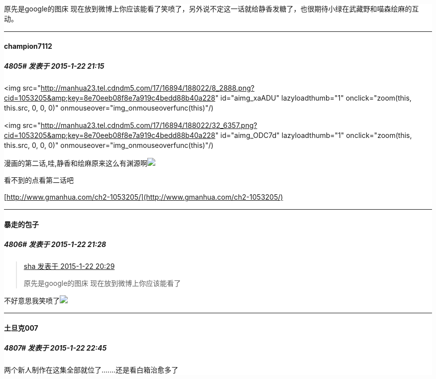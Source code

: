 原先是google的图床 现在放到微博上你应该能看了</blockquote>笑喷了，另外说不定这一话就给静香发糖了，也很期待小绿在武藏野和喵森绘麻的互动。







-----

####  champion7112  
##### 4805#       发表于 2015-1-22 21:15



<img src="http://manhua23.tel.cdndm5.com/17/16894/188022/8_2888.png?cid=1053205&amp;key=8e70eeb08f8e7a919c4bedd88b40a228" id="aimg_xaADU" lazyloadthumb="1" onclick="zoom(this, this.src, 0, 0, 0)" onmouseover="img_onmouseoverfunc(this)"/)

<img src="http://manhua23.tel.cdndm5.com/17/16894/188022/32_6357.png?cid=1053205&amp;key=8e70eeb08f8e7a919c4bedd88b40a228" id="aimg_ODC7d" lazyloadthumb="1" onclick="zoom(this, this.src, 0, 0, 0)" onmouseover="img_onmouseoverfunc(this)"/)


漫画的第二话,哇,静香和绘麻原来这么有渊源啊<img src="https://static.saraba1st.com/image/smiley/face/119.gif" referrerpolicy="no-referrer">


看不到的点看第二话吧

[http://www.gmanhua.com/ch2-1053205/](http://www.gmanhua.com/ch2-1053205/)







-----

####  暴走的包子  
##### 4806#       发表于 2015-1-22 21:28



<blockquote><a href="httphttps://bbs.saraba1st.com/2b/forum.php?mod=redirect&amp;goto=findpost&amp;pid=27851716&amp;ptid=1047378" target="_blank">sha 发表于 2015-1-22 20:29</a>

原先是google的图床 现在放到微博上你应该能看了</blockquote>
不好意思我笑喷了<img src="https://static.saraba1st.com/image/smiley/face/06.gif" referrerpolicy="no-referrer">







-----

####  土旦克007  
##### 4807#       发表于 2015-1-22 22:45




两个新人制作在这集全部就位了.......还是看白箱治愈多了





